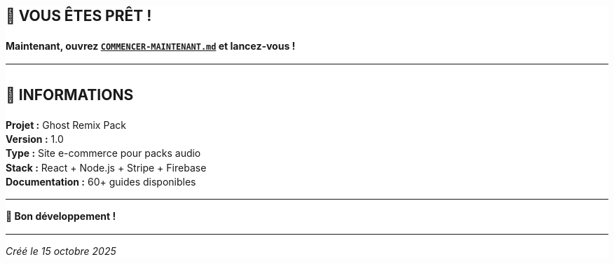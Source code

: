 
## 🎉 VOUS ÊTES PRÊT !

**Maintenant, ouvrez [`COMMENCER-MAINTENANT.md`](./COMMENCER-MAINTENANT.md) et lancez-vous !**

---

## 📧 INFORMATIONS

**Projet :** Ghost Remix Pack  
**Version :** 1.0  
**Type :** Site e-commerce pour packs audio  
**Stack :** React + Node.js + Stripe + Firebase  
**Documentation :** 60+ guides disponibles  

---

**🚀 Bon développement !**

---

_Créé le 15 octobre 2025_

